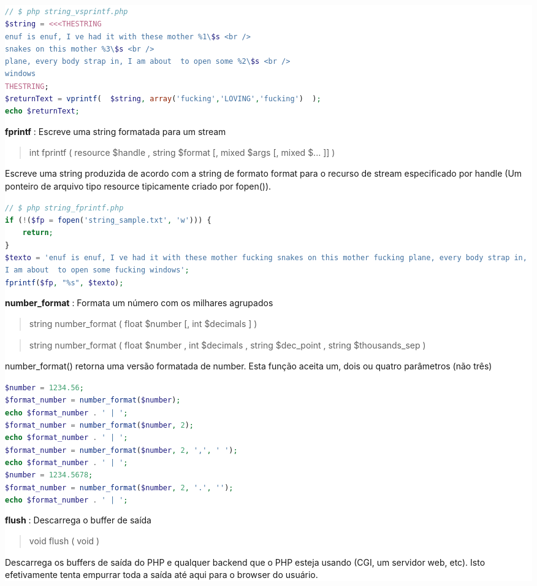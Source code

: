 ```php
// $ php string_vsprintf.php
$string = <<<THESTRING
enuf is enuf, I ve had it with these mother %1\$s <br />
snakes on this mother %3\$s <br />
plane, every body strap in, I am about  to open some %2\$s <br />
windows
THESTRING;
$returnText = vprintf(  $string, array('fucking','LOVING','fucking')  );
echo $returnText;
```

  **fprintf** : Escreve uma string formatada para um stream

>int fprintf ( resource $handle , string $format [, mixed $args [, mixed $... ]] )

Escreve uma string produzida de acordo com a string de formato format para o recurso de stream especificado por handle (Um ponteiro de arquivo tipo resource tipicamente criado por fopen()).

```php
// $ php string_fprintf.php
if (!($fp = fopen('string_sample.txt', 'w'))) {
    return;
}
$texto = 'enuf is enuf, I ve had it with these mother fucking snakes on this mother fucking plane, every body strap in, I am about  to open some fucking windows';
fprintf($fp, "%s", $texto);
```

**number_format** : Formata um número com os milhares agrupados

>string number_format ( float $number [, int $decimals ] )

>string number_format ( float $number , int $decimals , string $dec_point , string $thousands_sep )

number_format() retorna uma versão formatada de number. Esta função aceita um, dois ou quatro parâmetros (não três)

```php
$number = 1234.56;
$format_number = number_format($number);
echo $format_number . ' | ';
$format_number = number_format($number, 2);
echo $format_number . ' | ';
$format_number = number_format($number, 2, ',', ' ');
echo $format_number . ' | ';
$number = 1234.5678;
$format_number = number_format($number, 2, '.', '');
echo $format_number . ' | ';
```

**flush** : Descarrega o buffer de saída

>void flush ( void )

Descarrega os buffers de saída do PHP e qualquer backend que o PHP esteja usando (CGI, um servidor web, etc). Isto efetivamente tenta empurrar toda a saída até aqui para o browser do usuário.
